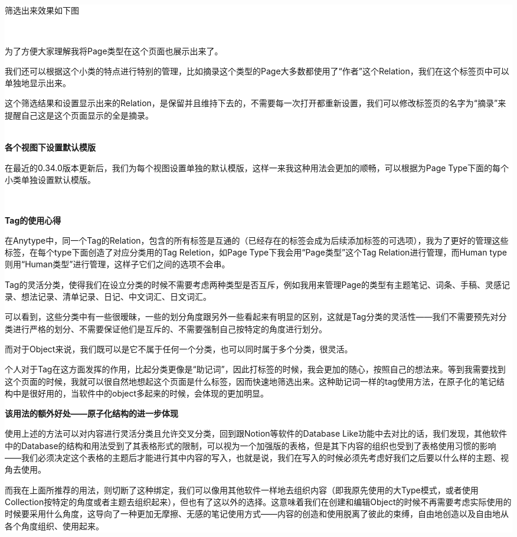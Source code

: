 筛选出来效果如下图

<figure><img src="https://lh6.googleusercontent.com/rQBnOGAr9gBZYX0SkHzftWCJAzrtzEsBEcF7o7V8Q7QX2qQOK_aJZ8FLFVFgCUEnBEAU24N4HkMF4lawniRyevk3i7Aw6VLVh54KWY1PM9uVP4eZfDRkDsBSYXICrpO9TzOne2A-HRmC6-PFudBypQYeq1PMjmn8" alt=""><figcaption></figcaption></figure>

为了方便大家理解我将Page类型在这个页面也展示出来了。

我们还可以根据这个小类的特点进行特别的管理，比如摘录这个类型的Page大多数都使用了“作者”这个Relation，我们在这个标签页中可以单独地显示出来。

这个筛选结果和设置显示出来的Relation，是保留并且维持下去的，不需要每一次打开都重新设置，我们可以修改标签页的名字为“摘录”来提醒自己这是这个页面显示的全是摘录。

\
**各个视图下设置默认模版**

在最近的0.34.0版本更新后，我们为每个视图设置单独的默认模版，这样一来我这种用法会更加的顺畅，可以根据为Page Type下面的每个小类单独设置默认模版。

<figure><img src="https://lh3.googleusercontent.com/L55edepq-7yuybCBCZXX43cbVcltyHYWfvTEtLYhZZLtXYGv4FirwrJ-Qn_i8lpWD8tBriTKse6bzZYPCzo30au8_0dHKx2PaSeUO2V0FU4xQ1kEFeAwHLzpFCOuoGojja2v_tgOacbrc5rus6di7YnSniAkSj6U" alt=""><figcaption></figcaption></figure>

**Tag的使用心得**

在Anytype中，同一个Tag的Relation，包含的所有标签是互通的（已经存在的标签会成为后续添加标签的可选项），我为了更好的管理这些标签，在每个type下面创造了对应分类用的Tag Reletion，如Page Type下我会用“Page类型”这个Tag Relation进行管理，而Human type则用“Human类型”进行管理，这样子它们之间的选项不会串。

Tag的灵活分类，使得我们在设立分类的时候不需要考虑两种类型是否互斥，例如我用来管理Page的类型有主题笔记、词条、手稿、灵感记录、想法记录、清单记录、日记、中文词汇、日文词汇。

可以看到，这些分类中有一些很暧昧，一些的划分角度跟另外一些看起来有明显的区别，这就是Tag分类的灵活性——我们不需要预先对分类进行严格的划分、不需要保证他们是互斥的、不需要强制自己按特定的角度进行划分。

而对于Object来说，我们既可以是它不属于任何一个分类，也可以同时属于多个分类，很灵活。

个人对于Tag在这方面发挥的作用，比起分类更像是“助记词”，因此打标签的时候，我会更加的随心，按照自己的想法来。等到我需要找到这个页面的时候，我就可以很自然地想起这个页面是什么标签，因而快速地筛选出来。这种助记词一样的tag使用方法，在原子化的笔记结构中是很好用的，当软件中的object多起来的时候，会体现的更加明显。

**该用法的额外好处——原子化结构的进一步体现**

使用上述的方法可以对内容进行灵活分类且允许交叉分类，回到跟Notion等软件的Database Like功能中去对比的话，我们发现，其他软件中的Database的结构和用法受到了其表格形式的限制，可以视为一个加强版的表格，但是其下内容的组织也受到了表格使用习惯的影响——我们必须决定这个表格的主题后才能进行其中内容的写入，也就是说，我们在写入的时候必须先考虑好我们之后要以什么样的主题、视角去使用。

而我在上面所推荐的用法，则切断了这种绑定，我们可以像用其他软件一样地去组织内容（即我原先使用的大Type模式，或者使用Collection按特定的角度或者主题去组织起来），但也有了这以外的选择。这意味着我们在创建和编辑Object的时候不再需要考虑实际使用的时候要采用什么角度，这导向了一种更加无摩擦、无感的笔记使用方式——内容的创造和使用脱离了彼此的束缚，自由地创造以及自由地从各个角度组织、使用起来。
